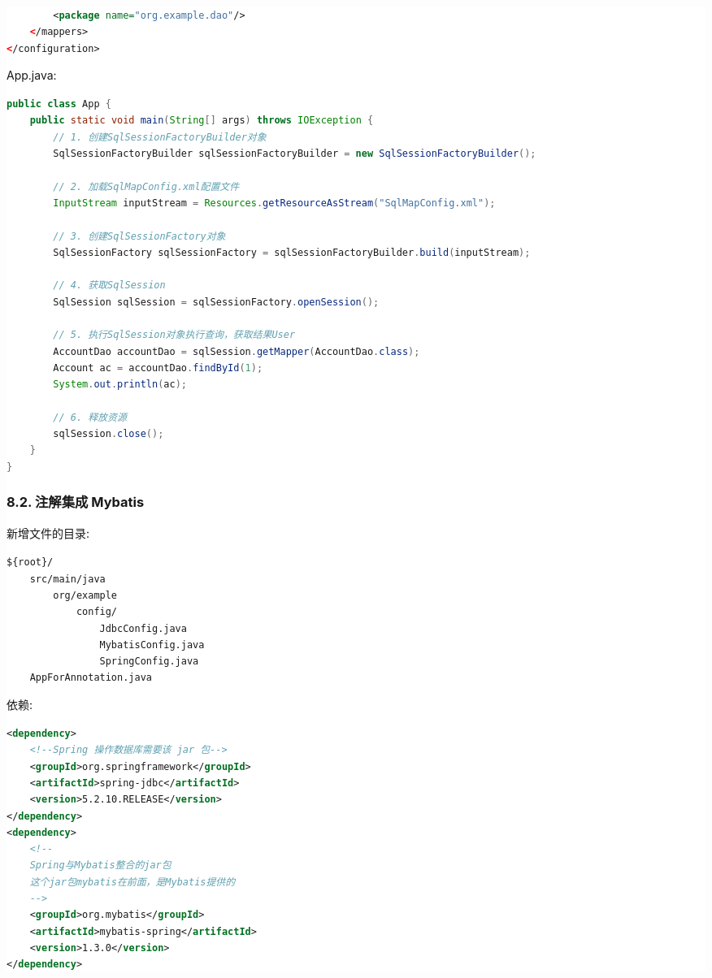```xml
        <package name="org.example.dao"/>
    </mappers>
</configuration>
```


App.java:

```java
public class App {
    public static void main(String[] args) throws IOException {
        // 1. 创建SqlSessionFactoryBuilder对象
        SqlSessionFactoryBuilder sqlSessionFactoryBuilder = new SqlSessionFactoryBuilder();

        // 2. 加载SqlMapConfig.xml配置文件
        InputStream inputStream = Resources.getResourceAsStream("SqlMapConfig.xml");

        // 3. 创建SqlSessionFactory对象
        SqlSessionFactory sqlSessionFactory = sqlSessionFactoryBuilder.build(inputStream);

        // 4. 获取SqlSession
        SqlSession sqlSession = sqlSessionFactory.openSession();

        // 5. 执行SqlSession对象执行查询，获取结果User
        AccountDao accountDao = sqlSession.getMapper(AccountDao.class);
        Account ac = accountDao.findById(1);
        System.out.println(ac);

        // 6. 释放资源
        sqlSession.close();
    }
}
```

### 8.2. 注解集成 Mybatis

新增文件的目录:

```text
${root}/
    src/main/java
        org/example
            config/
                JdbcConfig.java
                MybatisConfig.java
                SpringConfig.java
    AppForAnnotation.java
```

依赖:

```xml
<dependency>
    <!--Spring 操作数据库需要该 jar 包-->
    <groupId>org.springframework</groupId>
    <artifactId>spring-jdbc</artifactId>
    <version>5.2.10.RELEASE</version>
</dependency>
<dependency>
    <!--
    Spring与Mybatis整合的jar包
    这个jar包mybatis在前面，是Mybatis提供的
    -->
    <groupId>org.mybatis</groupId>
    <artifactId>mybatis-spring</artifactId>
    <version>1.3.0</version>
</dependency>
```